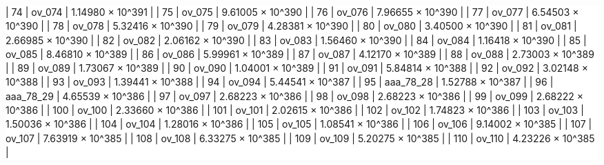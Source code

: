 | 74 | ov_074 | 1.14980 × 10^391 |
| 75 | ov_075 | 9.61005 × 10^390 |
| 76 | ov_076 | 7.96655 × 10^390 |
| 77 | ov_077 | 6.54503 × 10^390 |
| 78 | ov_078 | 5.32416 × 10^390 |
| 79 | ov_079 | 4.28381 × 10^390 |
| 80 | ov_080 | 3.40500 × 10^390 |
| 81 | ov_081 | 2.66985 × 10^390 |
| 82 | ov_082 | 2.06162 × 10^390 |
| 83 | ov_083 | 1.56460 × 10^390 |
| 84 | ov_084 | 1.16418 × 10^390 |
| 85 | ov_085 | 8.46810 × 10^389 |
| 86 | ov_086 | 5.99961 × 10^389 |
| 87 | ov_087 | 4.12170 × 10^389 |
| 88 | ov_088 | 2.73003 × 10^389 |
| 89 | ov_089 | 1.73067 × 10^389 |
| 90 | ov_090 | 1.04001 × 10^389 |
| 91 | ov_091 | 5.84814 × 10^388 |
| 92 | ov_092 | 3.02148 × 10^388 |
| 93 | ov_093 | 1.39441 × 10^388 |
| 94 | ov_094 | 5.44541 × 10^387 |
| 95 | aaa_78_28 | 1.52788 × 10^387 |
| 96 | aaa_78_29 | 4.65539 × 10^386 |
| 97 | ov_097 | 2.68223 × 10^386 |
| 98 | ov_098 | 2.68223 × 10^386 |
| 99 | ov_099 | 2.68222 × 10^386 |
| 100 | ov_100 | 2.33660 × 10^386 |
| 101 | ov_101 | 2.02615 × 10^386 |
| 102 | ov_102 | 1.74823 × 10^386 |
| 103 | ov_103 | 1.50036 × 10^386 |
| 104 | ov_104 | 1.28016 × 10^386 |
| 105 | ov_105 | 1.08541 × 10^386 |
| 106 | ov_106 | 9.14002 × 10^385 |
| 107 | ov_107 | 7.63919 × 10^385 |
| 108 | ov_108 | 6.33275 × 10^385 |
| 109 | ov_109 | 5.20275 × 10^385 |
| 110 | ov_110 | 4.23226 × 10^385 |